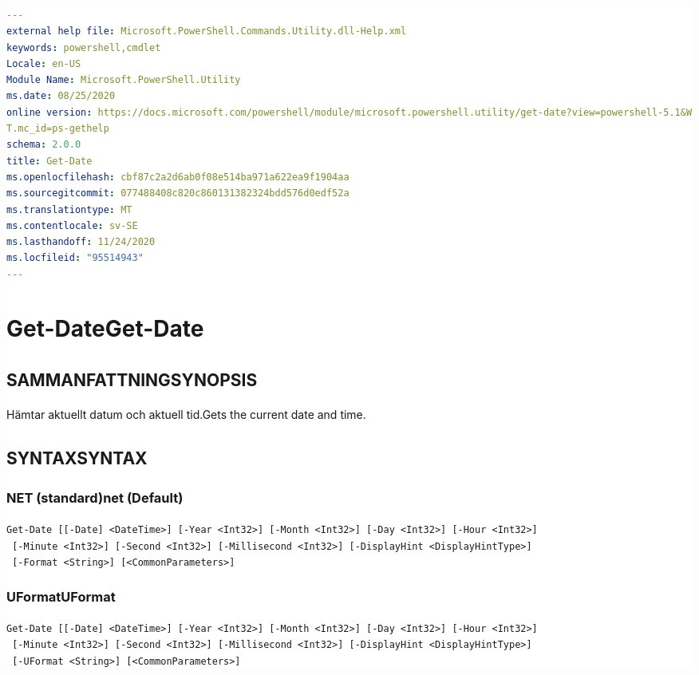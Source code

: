 ```yaml
---
external help file: Microsoft.PowerShell.Commands.Utility.dll-Help.xml
keywords: powershell,cmdlet
Locale: en-US
Module Name: Microsoft.PowerShell.Utility
ms.date: 08/25/2020
online version: https://docs.microsoft.com/powershell/module/microsoft.powershell.utility/get-date?view=powershell-5.1&WT.mc_id=ps-gethelp
schema: 2.0.0
title: Get-Date
ms.openlocfilehash: cbf87c2a2d6ab0f08e514ba971a622ea9f1904aa
ms.sourcegitcommit: 077488408c820c860131382324bdd576d0edf52a
ms.translationtype: MT
ms.contentlocale: sv-SE
ms.lasthandoff: 11/24/2020
ms.locfileid: "95514943"
---
```

# <span data-ttu-id="e994e-103">Get-Date</span><span class="sxs-lookup"><span data-stu-id="e994e-103">Get-Date</span></span>

## <span data-ttu-id="e994e-104">SAMMANFATTNING</span><span class="sxs-lookup"><span data-stu-id="e994e-104">SYNOPSIS</span></span>
<span data-ttu-id="e994e-105">Hämtar aktuellt datum och aktuell tid.</span><span class="sxs-lookup"><span data-stu-id="e994e-105">Gets the current date and time.</span></span>

## <span data-ttu-id="e994e-106">SYNTAX</span><span class="sxs-lookup"><span data-stu-id="e994e-106">SYNTAX</span></span>

### <span data-ttu-id="e994e-107">NET (standard)</span><span class="sxs-lookup"><span data-stu-id="e994e-107">net (Default)</span></span>

```
Get-Date [[-Date] <DateTime>] [-Year <Int32>] [-Month <Int32>] [-Day <Int32>] [-Hour <Int32>]
 [-Minute <Int32>] [-Second <Int32>] [-Millisecond <Int32>] [-DisplayHint <DisplayHintType>]
 [-Format <String>] [<CommonParameters>]
```

### <span data-ttu-id="e994e-108">UFormat</span><span class="sxs-lookup"><span data-stu-id="e994e-108">UFormat</span></span>

```
Get-Date [[-Date] <DateTime>] [-Year <Int32>] [-Month <Int32>] [-Day <Int32>] [-Hour <Int32>]
 [-Minute <Int32>] [-Second <Int32>] [-Millisecond <Int32>] [-DisplayHint <DisplayHintType>]
 [-UFormat <String>] [<CommonParameters>]
```
